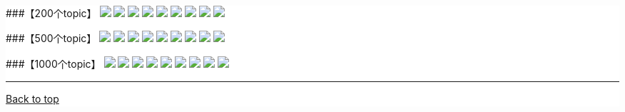 ###【200个topic】
![](img/perf_appendix_2_topic_200_1.png)
![](img/perf_appendix_2_topic_200_2.png)
![](img/perf_appendix_2_topic_200_3.png)
![](img/perf_appendix_2_topic_200_4.png)
![](img/perf_appendix_2_topic_200_5.png)
![](img/perf_appendix_2_topic_200_6.png)
![](img/perf_appendix_2_topic_200_7.png)
![](img/perf_appendix_2_topic_200_8.png)
![](img/perf_appendix_2_topic_200_9.png)

###【500个topic】
![](img/perf_appendix_2_topic_500_1.png)
![](img/perf_appendix_2_topic_500_2.png)
![](img/perf_appendix_2_topic_500_3.png)
![](img/perf_appendix_2_topic_500_4.png)
![](img/perf_appendix_2_topic_500_5.png)
![](img/perf_appendix_2_topic_500_6.png)
![](img/perf_appendix_2_topic_500_7.png)
![](img/perf_appendix_2_topic_500_8.png)
![](img/perf_appendix_2_topic_500_9.png)

###【1000个topic】
![](img/perf_appendix_2_topic_1000_1.png)
![](img/perf_appendix_2_topic_1000_2.png)
![](img/perf_appendix_2_topic_1000_3.png)
![](img/perf_appendix_2_topic_1000_4.png)
![](img/perf_appendix_2_topic_1000_5.png)
![](img/perf_appendix_2_topic_1000_6.png)
![](img/perf_appendix_2_topic_1000_7.png)
![](img/perf_appendix_2_topic_1000_8.png)
![](img/perf_appendix_2_topic_1000_9.png)

---
<a href="#top">Back to top</a>